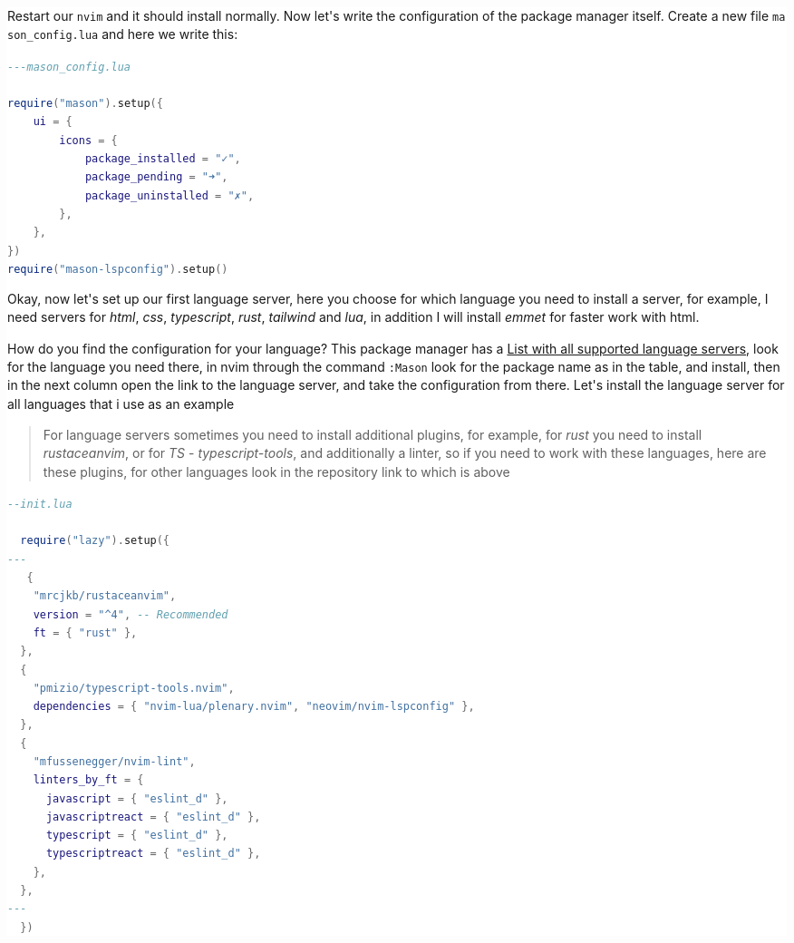 Restart our `nvim` and it should install normally. Now let's write the configuration of the package manager itself. Create a new file `mason_config.lua` and here we write this:

```lua
---mason_config.lua

require("mason").setup({
	ui = {
		icons = {
			package_installed = "✓",
			package_pending = "➜",
			package_uninstalled = "✗",
		},
	},
})
require("mason-lspconfig").setup()
```

Okay, now let's set up our first language server, here you choose for which language you need to install a server, for example, I need servers for _html_, _css_, _typescript_, _rust_, _tailwind_ and _lua_, in addition I will install _emmet_ for faster work with html.

How do you find the configuration for your language? This package manager has a [List with all supported language servers](https://github.com/williamboman/mason-lspconfig.nvim/blob/main/doc/server-mapping.md), look for the language you need there, in nvim through the command `:Mason` look for the package name as in the table, and install, then in the next column open the link to the language server, and take the configuration from there. Let's install the language server for all languages that i use as an example

> For language servers sometimes you need to install additional plugins, for example, for _rust_ you need to install _rustaceanvim_, or for _TS_ - _typescript-tools_, and additionally a linter, so if you need to work with these languages, here are these plugins, for other languages ​​look in the repository link to which is above

```lua
--init.lua

  require("lazy").setup({
---
   {
    "mrcjkb/rustaceanvim",
    version = "^4", -- Recommended
    ft = { "rust" },
  },
  {
    "pmizio/typescript-tools.nvim",
    dependencies = { "nvim-lua/plenary.nvim", "neovim/nvim-lspconfig" },
  },
  {
    "mfussenegger/nvim-lint",
    linters_by_ft = {
      javascript = { "eslint_d" },
      javascriptreact = { "eslint_d" },
      typescript = { "eslint_d" },
      typescriptreact = { "eslint_d" },
    },
  },
---
  })
```
